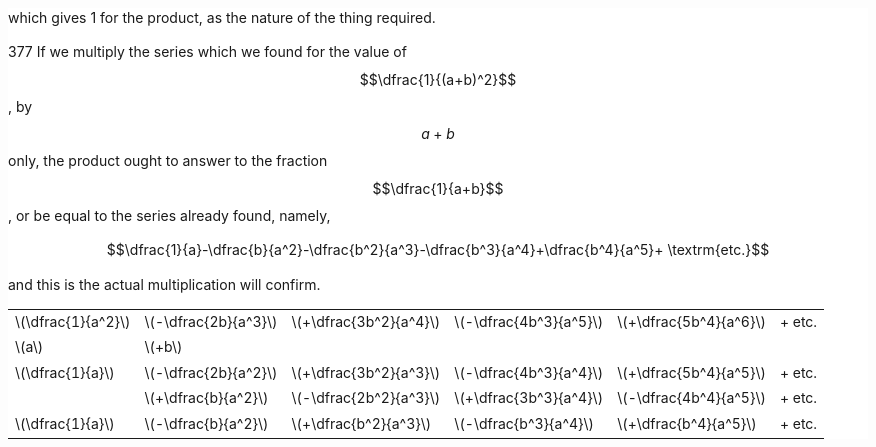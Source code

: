   </tr>
</tbody>
</table>

which gives 1 for the product, as the nature of the thing
required.

<span class="art">377</span> If we multiply the series which we found for the value of $$\dfrac{1}{(a+b)^2}$$, by $$a+b$$ only,
the product ought to answer to the fraction $$\dfrac{1}{a+b}$$, or be equal to the series
already found, namely,

$$\dfrac{1}{a}-\dfrac{b}{a^2}-\dfrac{b^2}{a^3}-\dfrac{b^3}{a^4}+\dfrac{b^4}{a^5}+ \textrm{etc.}$$

and this is the actual multiplication will confirm.

<table>
<tbody>
  <tr>
    <td>\(\dfrac{1}{a^2}\)</td>
    <td>\(-\dfrac{2b}{a^3}\)</td>
    <td>\(+\dfrac{3b^2}{a^4}\)</td>
    <td>\(-\dfrac{4b^3}{a^5}\)</td>
    <td>\(+\dfrac{5b^4}{a^6}\)</td>
    <td>+ etc.</td>
  </tr>
  <tr>
    <td class="underline">\(a\)</td>
    <td class="underline">\(+b\)</td>
    <td class="underline"></td>
    <td class="underline"></td>
    <td class="underline"></td>
    <td class="underline"></td>
  </tr>
  <tr>
    <td>\(\dfrac{1}{a}\)</td>
    <td>\(-\dfrac{2b}{a^2}\)</td>
    <td>\(+\dfrac{3b^2}{a^3}\)</td>
    <td>\(-\dfrac{4b^3}{a^4}\)</td>
    <td>\(+\dfrac{5b^4}{a^5}\)</td>
    <td>+ etc.</td>
  </tr>
  <tr>
    <td class="underline"></td>
    <td class="underline">\(+\dfrac{b}{a^2}\)</td>
    <td class="underline">\(-\dfrac{2b^2}{a^3}\)</td>
    <td class="underline">\(+\dfrac{3b^3}{a^4}\)</td>
    <td class="underline">\(-\dfrac{4b^4}{a^5}\)</td>
    <td class="underline">+ etc.</td>
  </tr>
  <tr>
    <td>\(\dfrac{1}{a}\)</td>
    <td>\(-\dfrac{b}{a^2}\)</td>
    <td>\(+\dfrac{b^2}{a^3}\)</td>
    <td>\(-\dfrac{b^3}{a^4}\)</td>
    <td>\(+\dfrac{b^4}{a^5}\)</td>
    <td>+ etc.</td>
  </tr>
</tbody>
</table>

